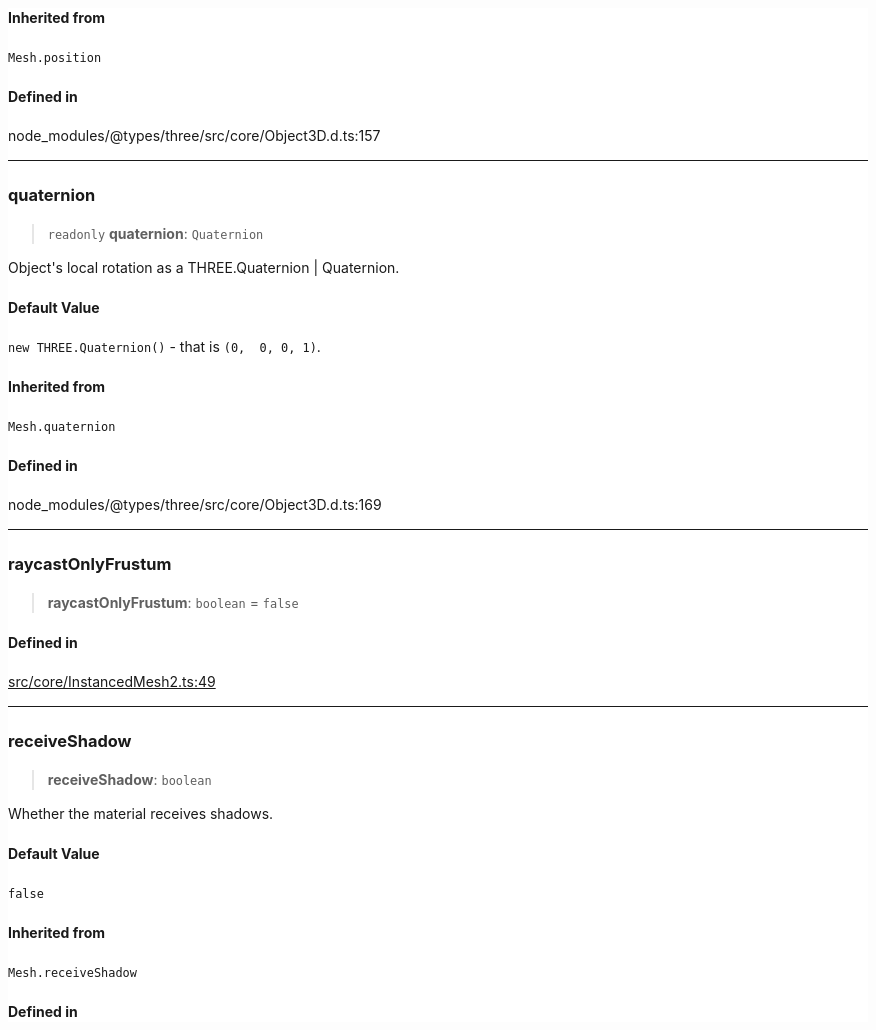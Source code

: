 #### Inherited from

`Mesh.position`

#### Defined in

node\_modules/@types/three/src/core/Object3D.d.ts:157

***

### quaternion

> `readonly` **quaternion**: `Quaternion`

Object's local rotation as a THREE.Quaternion | Quaternion.

#### Default Value

`new THREE.Quaternion()` - that is `(0,  0, 0, 1)`.

#### Inherited from

`Mesh.quaternion`

#### Defined in

node\_modules/@types/three/src/core/Object3D.d.ts:169

***

### raycastOnlyFrustum

> **raycastOnlyFrustum**: `boolean` = `false`

#### Defined in

[src/core/InstancedMesh2.ts:49](https://github.com/agargaro/instanced-mesh/blob/6b4aafb234e44b872be8f20e0304628a1f2217cf/src/core/InstancedMesh2.ts#L49)

***

### receiveShadow

> **receiveShadow**: `boolean`

Whether the material receives shadows.

#### Default Value

`false`

#### Inherited from

`Mesh.receiveShadow`

#### Defined in
